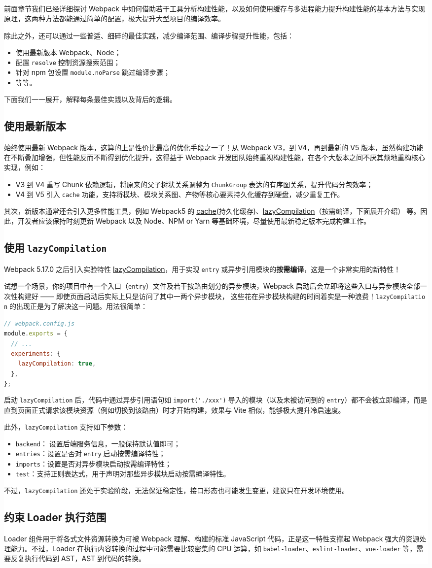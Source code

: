 ﻿前面章节我们已经详细探讨 Webpack 中如何借助若干工具分析构建性能，以及如何使用缓存与多进程能力提升构建性能的基本方法与实现原理，这两种方法都能通过简单的配置，极大提升大型项目的编译效率。

除此之外，还可以通过一些普适、细碎的最佳实践，减少编译范围、编译步骤提升性能，包括：

+ 使用最新版本 Webpack、Node；
+ 配置 `resolve` 控制资源搜索范围；
+ 针对 npm 包设置 `module.noParse` 跳过编译步骤；
+ 等等。

下面我们一一展开，解释每条最佳实践以及背后的逻辑。

## 使用最新版本

始终使用最新 Webpack 版本，这算的上是性价比最高的优化手段之一了！从 Webpack V3，到 V4，再到最新的 V5 版本，虽然构建功能在不断叠加增强，但性能反而不断得到优化提升，这得益于 Webpack 开发团队始终重视构建性能，在各个大版本之间不厌其烦地重构核心实现，例如：

+ V3 到 V4 重写 Chunk 依赖逻辑，将原来的父子树状关系调整为 `ChunkGroup` 表达的有序图关系，提升代码分包效率；
+ V4 到 V5 引入 `cache` 功能，支持将模块、模块关系图、产物等核心要素持久化缓存到硬盘，减少重复工作。

其次，新版本通常还会引入更多性能工具，例如 Webpack5 的 [cache](https://webpack.js.org/configuration/cache/)\(持久化缓存\)、[lazyCompilation](https://webpack.js.org/configuration/experiments/#experimentslazycompilation)（按需编译，下面展开介绍） 等。因此，开发者应该保持时刻更新 Webpack 以及 Node、NPM or Yarn 等基础环境，尽量使用最新稳定版本完成构建工作。

## 使用 `lazyCompilation`

Webpack 5.17.0 之后引入实验特性 [lazyCompilation](https://webpack.js.org/configuration/experiments/#experimentslazycompilation)，用于实现 `entry` 或异步引用模块的**按需编译**，这是一个非常实用的新特性！

试想一个场景，你的项目中有一个入口（`entry`）文件及若干按路由划分的异步模块，Webpack 启动后会立即将这些入口与异步模块全部一次性构建好 —— 即使页面启动后实际上只是访问了其中一两个异步模块， 这些花在异步模块构建的时间着实是一种浪费！`lazyCompilation` 的出现正是为了解决这一问题。用法很简单：

```js
// webpack.config.js
module.exports = {
  // ...
  experiments: {
    lazyCompilation: true,
  },
};
```

启动 `lazyCompilation` 后，代码中通过异步引用语句如 `import('./xxx')` 导入的模块（以及未被访问到的 `entry`）都不会被立即编译，而是直到页面正式请求该模块资源（例如切换到该路由）时才开始构建，效果与 Vite 相似，能够极大提升冷启速度。

此外，`lazyCompilation` 支持如下参数：

- `backend`： 设置后端服务信息，一般保持默认值即可；
- `entries`：设置是否对 `entry` 启动按需编译特性；
- `imports`：设置是否对异步模块启动按需编译特性；
- `test`：支持正则表达式，用于声明对那些异步模块启动按需编译特性。

不过，`lazyCompilation` 还处于实验阶段，无法保证稳定性，接口形态也可能发生变更，建议只在开发环境使用。

## 约束 Loader 执行范围

Loader 组件用于将各式文件资源转换为可被 Webpack 理解、构建的标准 JavaScript 代码，正是这一特性支撑起 Webpack 强大的资源处理能力。不过，Loader 在执行内容转换的过程中可能需要比较密集的 CPU 运算，如 `babel-loader`、`eslint-loader`、`vue-loader` 等，需要反复执行代码到 AST，AST 到代码的转换。
